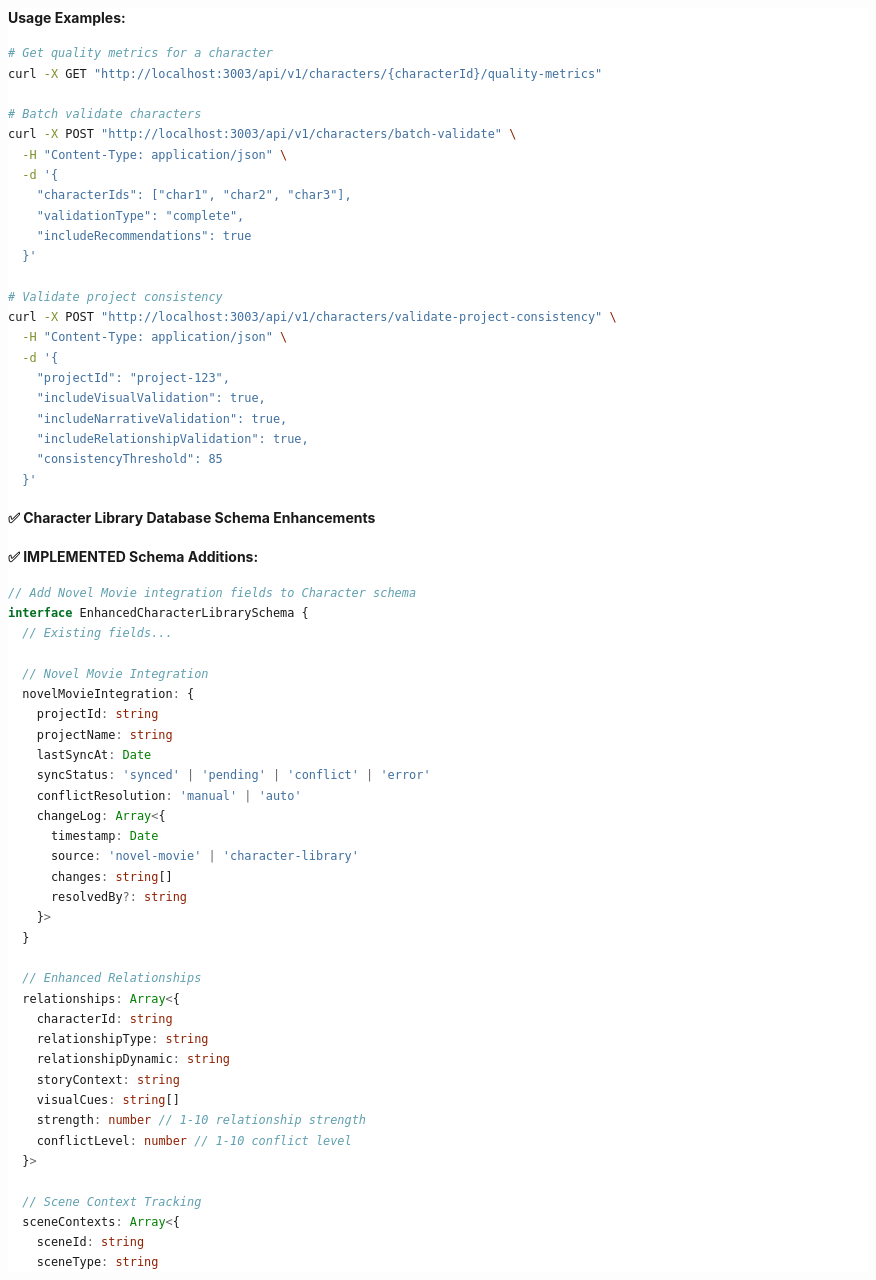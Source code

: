**Usage Examples:**

```bash
# Get quality metrics for a character
curl -X GET "http://localhost:3003/api/v1/characters/{characterId}/quality-metrics"

# Batch validate characters
curl -X POST "http://localhost:3003/api/v1/characters/batch-validate" \
  -H "Content-Type: application/json" \
  -d '{
    "characterIds": ["char1", "char2", "char3"],
    "validationType": "complete",
    "includeRecommendations": true
  }'

# Validate project consistency
curl -X POST "http://localhost:3003/api/v1/characters/validate-project-consistency" \
  -H "Content-Type: application/json" \
  -d '{
    "projectId": "project-123",
    "includeVisualValidation": true,
    "includeNarrativeValidation": true,
    "includeRelationshipValidation": true,
    "consistencyThreshold": 85
  }'
```

#### ✅ Character Library Database Schema Enhancements

**✅ IMPLEMENTED Schema Additions:**

```typescript
// Add Novel Movie integration fields to Character schema
interface EnhancedCharacterLibrarySchema {
  // Existing fields...

  // Novel Movie Integration
  novelMovieIntegration: {
    projectId: string
    projectName: string
    lastSyncAt: Date
    syncStatus: 'synced' | 'pending' | 'conflict' | 'error'
    conflictResolution: 'manual' | 'auto'
    changeLog: Array<{
      timestamp: Date
      source: 'novel-movie' | 'character-library'
      changes: string[]
      resolvedBy?: string
    }>
  }

  // Enhanced Relationships
  relationships: Array<{
    characterId: string
    relationshipType: string
    relationshipDynamic: string
    storyContext: string
    visualCues: string[]
    strength: number // 1-10 relationship strength
    conflictLevel: number // 1-10 conflict level
  }>

  // Scene Context Tracking
  sceneContexts: Array<{
    sceneId: string
    sceneType: string
```